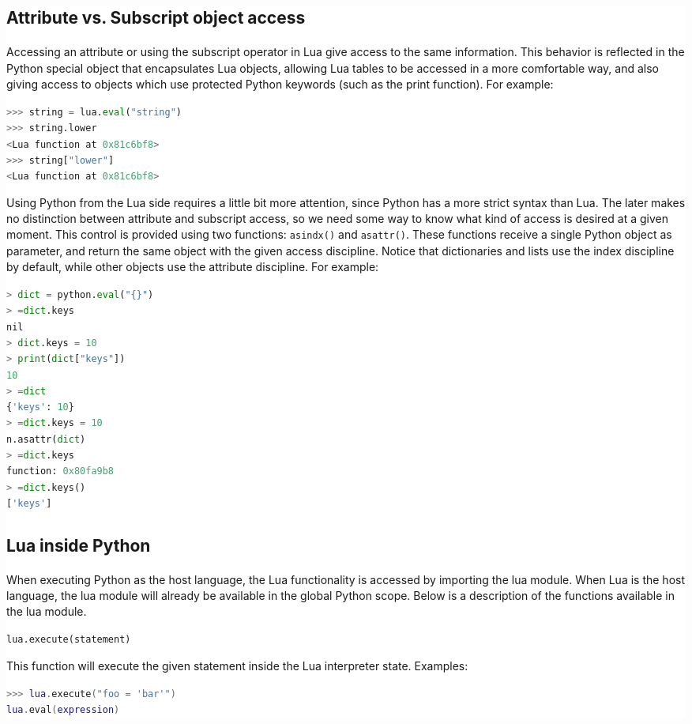 Attribute vs. Subscript object access
-------------------------------------

Accessing an attribute or using the subscript operator in Lua give access to the same information. This behavior is reflected in the Python special object that encapsulates Lua objects, allowing Lua tables to be accessed in a more comfortable way, and also giving access to objects which use protected Python keywords (such as the print function). For example: 

```python
>>> string = lua.eval("string")
>>> string.lower
<Lua function at 0x81c6bf8>
>>> string["lower"]
<Lua function at 0x81c6bf8>
```

Using Python from the Lua side requires a little bit more attention, since Python has a more strict syntax than Lua. The later makes no distinction between attribute and subscript access, so we need some way to know what kind of access is desired at a given moment. This control is provided using two functions: `asindx()` and `asattr()`. These functions receive a single Python object as parameter, and return the same object with the given access discipline. Notice that dictionaries and lists use the index discipline by default, while other objects use the attribute discipline. For example: 

```python
> dict = python.eval("{}")
> =dict.keys
nil
> dict.keys = 10
> print(dict["keys"])
10
> =dict
{'keys': 10}
> =dict.keys = 10
n.asattr(dict)
> =dict.keys
function: 0x80fa9b8
> =dict.keys()
['keys']
```

Lua inside Python
-----------------

When executing Python as the host language, the Lua functionality is accessed by importing the lua module. When Lua is the host language, the lua module will already be available in the global Python scope. 
Below is a description of the functions available in the lua module. 

```python
lua.execute(statement)
```

This function will execute the given statement inside the Lua interpreter state. 
Examples: 

```lua
>>> lua.execute("foo = 'bar'")
lua.eval(expression)
```
